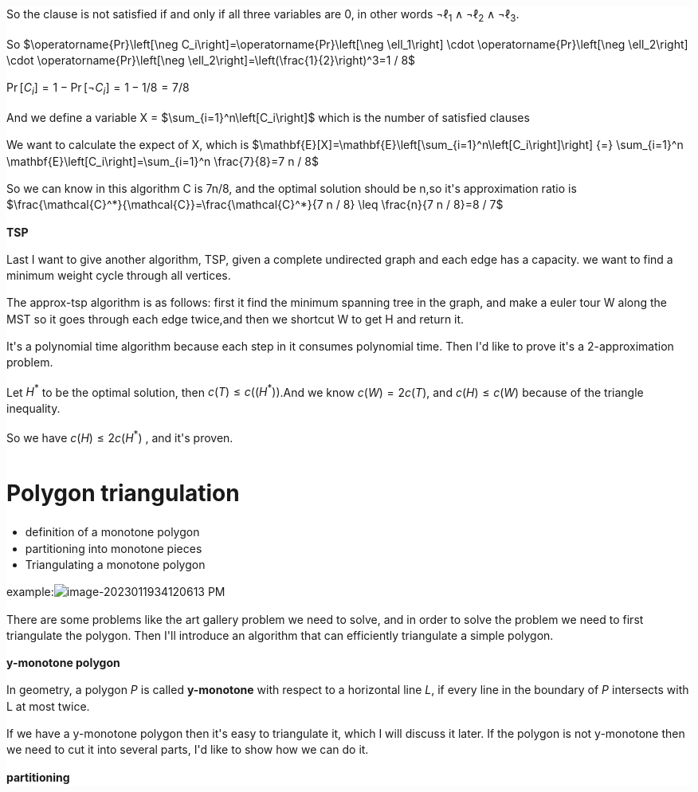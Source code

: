 So the clause is not satisfied if and only if all three variables are 0, in other words $\neg \ell_1 \wedge \neg \ell_2 \wedge \neg \ell_3$.

So $\operatorname{Pr}\left[\neg C_i\right]=\operatorname{Pr}\left[\neg \ell_1\right] \cdot \operatorname{Pr}\left[\neg \ell_2\right] \cdot \operatorname{Pr}\left[\neg \ell_2\right]=\left(\frac{1}{2}\right)^3=1 / 8$

$\operatorname{Pr}\left[C_i\right]=1-\operatorname{Pr}\left[\neg C_i\right]=1-1 / 8=7 / 8$

And we define a variable X = $\sum_{i=1}^n\left[C_i\right]$ which is the number of satisfied clauses

We want to calculate the expect of X, which is $\mathbf{E}[X]=\mathbf{E}\left[\sum_{i=1}^n\left[C_i\right]\right] {=} \sum_{i=1}^n \mathbf{E}\left[C_i\right]=\sum_{i=1}^n \frac{7}{8}=7 n / 8$

So we can know in this algorithm C is 7n/8, and the optimal solution should be n,so it's approximation ratio is $\frac{\mathcal{C}^*}{\mathcal{C}}=\frac{\mathcal{C}^*}{7 n / 8} \leq \frac{n}{7 n / 8}=8 / 7$

**TSP**

Last I want to give another algorithm, TSP, given a complete undirected graph and each edge has a capacity. we want to find a minimum weight cycle through all vertices.

The approx-tsp algorithm is as follows: first it find the minimum spanning tree in the graph, and make a euler tour W along the MST so it goes through each edge twice,and then we shortcut W to get H and return it.

It's a polynomial time algorithm because each step in it consumes polynomial time. Then I'd like to prove it's a 2-approximation problem.

Let $H^*$ to be the optimal solution, then $c(T)\le c((H^*))$.And we know $c(W) = 2c(T)$, and $c(H) \le c(W)$ because of the triangle inequality.

So we have $c(H) \le 2c(H^*)$ , and it's proven.

# Polygon triangulation

* definition of a monotone polygon
* partitioning into monotone pieces
* Triangulating a monotone polygon

example:![image-2023011934120613 PM](https://i.imgur.com/EefMoDj.png)

There are some problems like the art gallery problem we need to solve, and in order to solve the problem we need to first triangulate the polygon. Then I'll introduce an algorithm that can efficiently triangulate a simple polygon.

**y-monotone polygon**

In geometry, a polygon *P* is called **y-monotone** with respect to a horizontal line *L*, if every line in the boundary of *P* intersects with L at most twice.

If we have a y-monotone polygon then it's easy to triangulate it, which I will discuss it later. If the polygon is not y-monotone then we need to cut it into several parts, I'd like to show how we can do it.

**partitioning**
